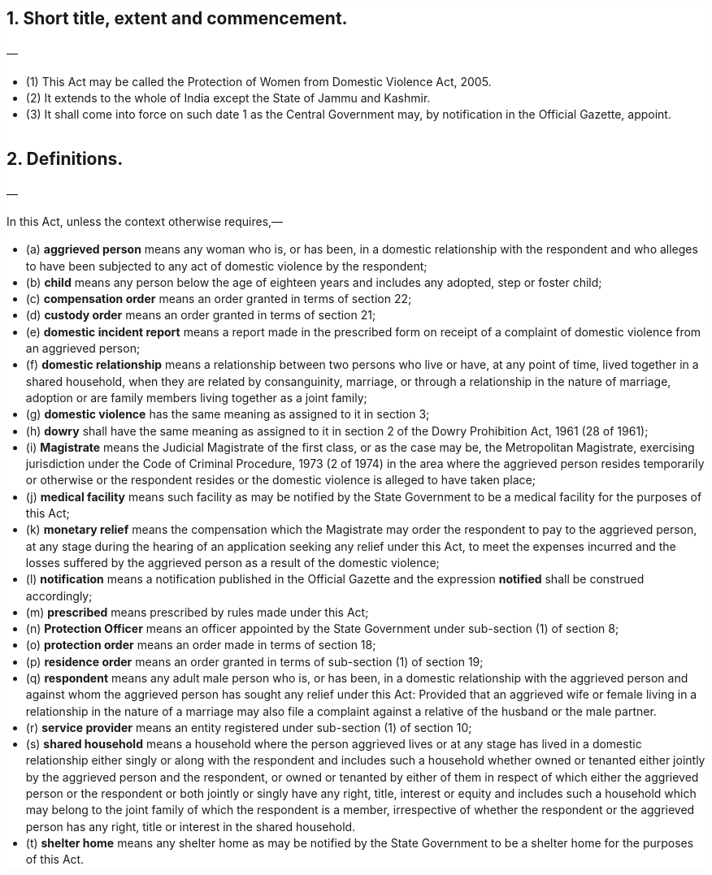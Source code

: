 
## 1. Short title, extent and commencement.  
—  
  
- (1) This Act may be called the Protection of Women from Domestic Violence Act, 2005.  
- (2) It extends to the whole of India except the State of Jammu and Kashmir.  
- (3) It shall come into force on such date 1 as the Central Government may, by notification in the Official Gazette, appoint.  

## 2. Definitions.  
—  
  
In this Act, unless the context otherwise requires,—  
  
- (a) **aggrieved person** means any woman who is, or has been, in a domestic relationship with the respondent and who alleges to have been subjected to any act of domestic violence by the respondent;  
- (b) **child** means any person below the age of eighteen years and includes any adopted, step or foster child;  
- (c) **compensation order** means an order granted in terms of section 22;  
- (d) **custody order** means an order granted in terms of section 21;  
- (e) **domestic incident report** means a report made in the prescribed form on receipt of a complaint of domestic violence from an aggrieved person;  
- (f) **domestic relationship** means a relationship between two persons who live or have, at any point of time, lived together in a shared household, when they are related by consanguinity, marriage, or through a relationship in the nature of marriage, adoption or are family members living together as a joint family;  
- (g) **domestic violence** has the same meaning as assigned to it in section 3;  
- (h) **dowry** shall have the same meaning as assigned to it in section 2 of the Dowry Prohibition Act, 1961 (28 of 1961);  
- (i) **Magistrate** means the Judicial Magistrate of the first class, or as the case may be, the Metropolitan Magistrate, exercising jurisdiction under the Code of Criminal Procedure, 1973 (2 of 1974) in the area where the aggrieved person resides temporarily or otherwise or the respondent resides or the domestic violence is alleged to have taken place;  
- (j) **medical facility** means such facility as may be notified by the State Government to be a medical facility for the purposes of this Act;  
- (k) **monetary relief** means the compensation which the Magistrate may order the respondent to pay to the aggrieved person, at any stage during the hearing of an application seeking any relief under this Act, to meet the expenses incurred and the losses suffered by the aggrieved person as a result of the domestic violence;  
- (l) **notification** means a notification published in the Official Gazette and the expression **notified** shall be construed accordingly;  
- (m) **prescribed** means prescribed by rules made under this Act;  
- (n) **Protection Officer** means an officer appointed by the State Government under sub-section (1) of section 8;  
- (o) **protection order** means an order made in terms of section 18;  
- (p) **residence order** means an order granted in terms of sub-section (1) of section 19;  
- (q) **respondent** means any adult male person who is, or has been, in a domestic relationship with the aggrieved person and against whom the aggrieved person has sought any relief under this Act: Provided that an aggrieved wife or female living in a relationship in the nature of a marriage may also file a complaint against a relative of the husband or the male partner.  
- (r) **service provider** means an entity registered under sub-section (1) of section 10;  
- (s) **shared household** means a household where the person aggrieved lives or at any stage has lived in a domestic relationship either singly or along with the respondent and includes such a household whether owned or tenanted either jointly by the aggrieved person and the respondent, or owned or tenanted by either of them in respect of which either the aggrieved person or the respondent or both jointly or singly have any right, title, interest or equity and includes such a household which may belong to the joint family of which the respondent is a member, irrespective of whether the respondent or the aggrieved person has any right, title or interest in the shared household.  
- (t) **shelter home** means any shelter home as may be notified by the State Government to be a shelter home for the purposes of this Act.  
